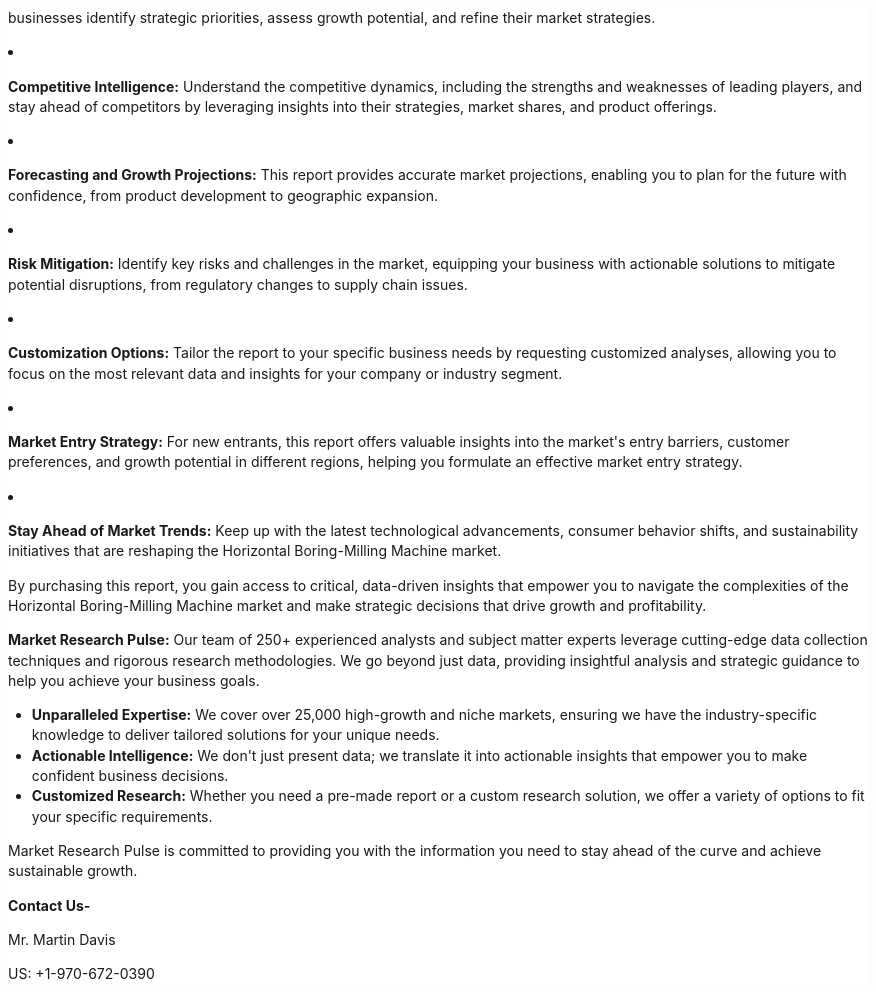 businesses identify strategic priorities, assess growth potential, and refine their market strategies.</p></li><li><p><strong>Competitive Intelligence:</strong> Understand the competitive dynamics, including the strengths and weaknesses of leading players, and stay ahead of competitors by leveraging insights into their strategies, market shares, and product offerings.</p></li><li><p><strong>Forecasting and Growth Projections:</strong> This report provides accurate market projections, enabling you to plan for the future with confidence, from product development to geographic expansion.</p></li><li><p><strong>Risk Mitigation:</strong> Identify key risks and challenges in the market, equipping your business with actionable solutions to mitigate potential disruptions, from regulatory changes to supply chain issues.</p></li><li><p><strong>Customization Options:</strong> Tailor the report to your specific business needs by requesting customized analyses, allowing you to focus on the most relevant data and insights for your company or industry segment.</p></li><li><p><strong>Market Entry Strategy:</strong> For new entrants, this report offers valuable insights into the market's entry barriers, customer preferences, and growth potential in different regions, helping you formulate an effective market entry strategy.</p></li><li><p><strong>Stay Ahead of Market Trends:</strong> Keep up with the latest technological advancements, consumer behavior shifts, and sustainability initiatives that are reshaping the Horizontal Boring-Milling Machine market.</p></li></ol><p>By purchasing this report, you gain access to critical, data-driven insights that empower you to navigate the complexities of the Horizontal Boring-Milling Machine market and make strategic decisions that drive growth and profitability.</p><p><strong>Market Research Pulse:</strong>&nbsp;Our team of 250+ experienced analysts and subject matter experts leverage cutting-edge data collection techniques and rigorous research methodologies. We go beyond just data, providing insightful analysis and strategic guidance to help you achieve your business goals.</p><ul><li><strong>Unparalleled Expertise:</strong>&nbsp;We cover over 25,000 high-growth and niche markets, ensuring we have the industry-specific knowledge to deliver tailored solutions for your unique needs.</li><li><strong>Actionable Intelligence:</strong>&nbsp;We don't just present data; we translate it into actionable insights that empower you to make confident business decisions.</li><li><strong>Customized Research:</strong>&nbsp;Whether you need a pre-made report or a custom research solution, we offer a variety of options to fit your specific requirements.</li></ul><p>Market Research Pulse is committed to providing you with the information you need to stay ahead of the curve and achieve sustainable growth.</p><p><strong>Contact Us-</strong></p><p>Mr. Martin Davis</p><p>US: +1-970-672-0390</p>

